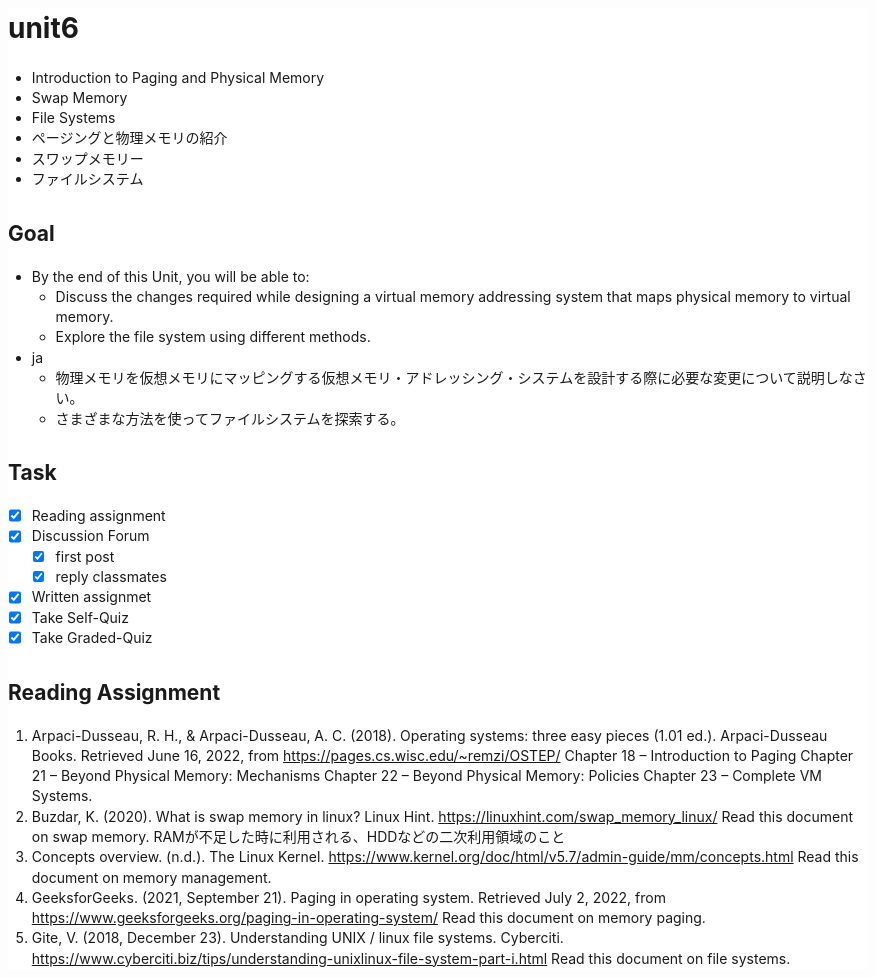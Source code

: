 # unit6

- Introduction to Paging and Physical Memory
- Swap Memory
- File Systems
- ページングと物理メモリの紹介
- スワップメモリー
- ファイルシステム

## Goal

- By the end of this Unit, you will be able to:
  - Discuss the changes required while designing a virtual memory addressing system that maps physical memory to virtual memory.
  - Explore the file system using different methods.
- ja
  - 物理メモリを仮想メモリにマッピングする仮想メモリ・アドレッシング・システムを設計する際に必要な変更について説明しなさい。
  - さまざまな方法を使ってファイルシステムを探索する。

## Task

- [x] Reading assignment
- [x] Discussion Forum
  - [x] first post
  - [x] reply classmates  
- [x] Written assignmet
- [x] Take Self-Quiz
- [x] Take Graded-Quiz

## Reading Assignment

1. Arpaci-Dusseau, R. H., & Arpaci-Dusseau, A. C. (2018). Operating systems: three easy pieces (1.01 ed.). Arpaci-Dusseau Books. Retrieved June 16, 2022, from <https://pages.cs.wisc.edu/~remzi/OSTEP/>
  Chapter 18 – Introduction to Paging
  Chapter 21 – Beyond Physical Memory: Mechanisms
  Chapter 22 – Beyond Physical Memory: Policies
  Chapter 23 – Complete VM Systems.
2. Buzdar, K. (2020). What is swap memory in linux? Linux Hint. <https://linuxhint.com/swap_memory_linux/>
  Read this document on swap memory.
   RAMが不足した時に利用される、HDDなどの二次利用領域のこと
3. Concepts overview. (n.d.). The Linux Kernel. <https://www.kernel.org/doc/html/v5.7/admin-guide/mm/concepts.html>
  Read this document on memory management.
4. GeeksforGeeks. (2021, September 21). Paging in operating system. Retrieved July 2, 2022, from <https://www.geeksforgeeks.org/paging-in-operating-system/>
  Read this document on memory paging.
5. Gite, V. (2018, December 23). Understanding UNIX / linux file systems. Cyberciti. <https://www.cyberciti.biz/tips/understanding-unixlinux-file-system-part-i.html>
  Read this document on file systems.
